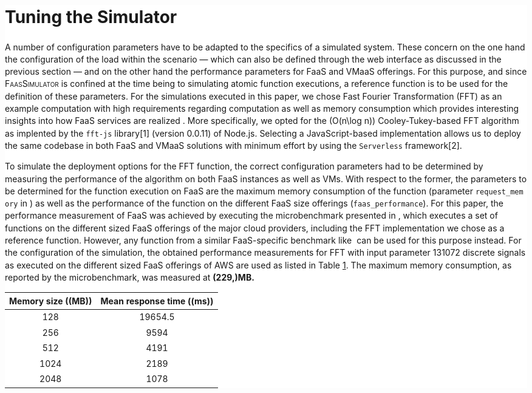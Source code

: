 # Tuning the Simulator

A number of configuration parameters have to be adapted to
the specifics of a simulated system. These concern on the one hand the
configuration of the load within the scenario — which can also be
defined through the web interface as discussed in the previous section —
and on the other hand the performance parameters for FaaS and VMaaS
offerings. For this purpose, and since
<span class="smallcaps">FaasSimulator</span> is confined at the time
being to simulating atomic function executions, a reference function is
to be used for the definition of these parameters. For the simulations
executed in this paper, we chose Fast Fourier Transformation (FFT) as an
example computation with high requirements regarding computation as well
as memory consumption which provides interesting insights into how FaaS
services are realized . More specifically, we opted for the
\(O(n\log n)\) Cooley-Tukey-based FFT algorithm as implented by the
`fft-js` library\[1\] (version 0.0.11) of Node.js. Selecting a
JavaScript-based implementation allows us to deploy the same codebase in
both FaaS and VMaaS solutions with minimum effort by using the
`Serverless` framework\[2\].

To simulate the deployment options for the FFT function, the correct
configuration parameters had to be determined by measuring the
performance of the algorithm on both FaaS instances as well as VMs. With
respect to the former, the parameters to be determined for the function
execution on FaaS are the maximum memory consumption of the function
(parameter `request_memory` in ) as well as the performance of the
function on the different FaaS size offerings (`faas_performance`). For
this paper, the performance measurement of FaaS was achieved by
executing the microbenchmark presented in , which executes a set of
functions on the different sized FaaS offerings of the major cloud
providers, including the FFT implementation we chose as a reference
function. However, any function from a similar FaaS-specific benchmark
like  can be used for this purpose instead. For the configuration of the
simulation, the obtained performance measurements for FFT with input
parameter 131072 discrete signals as executed on the different sized
FaaS offerings of AWS are used as listed in Table [1](#tab:lambda). The
maximum memory consumption, as reported by the microbenchmark, was
measured at **\(229\,\)MB.**



| Memory size (\(MB\)) | Mean response time (\(ms\)) |
| :------------------: | :-------------------------: |
|         128          |           19654.5           |
|         256          |            9594             |
|         512          |            4191             |
|         1024         |            2189             |
|         2048         |            1078             |
